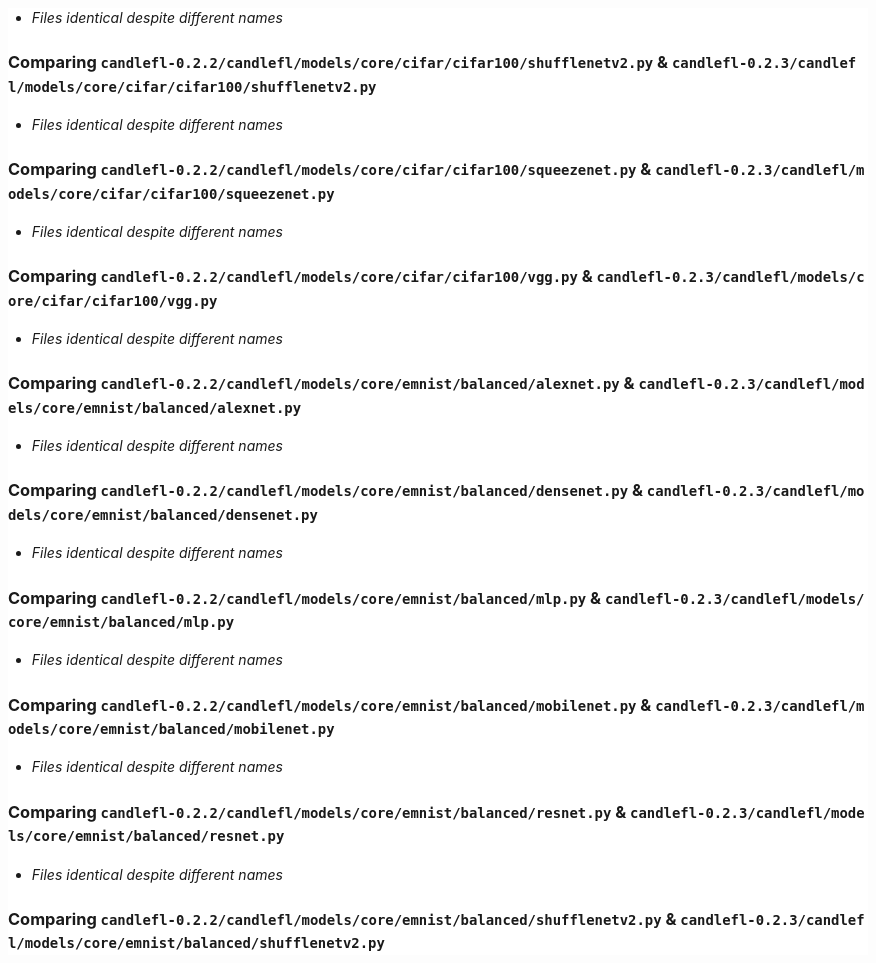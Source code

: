  * *Files identical despite different names*

### Comparing `candlefl-0.2.2/candlefl/models/core/cifar/cifar100/shufflenetv2.py` & `candlefl-0.2.3/candlefl/models/core/cifar/cifar100/shufflenetv2.py`

 * *Files identical despite different names*

### Comparing `candlefl-0.2.2/candlefl/models/core/cifar/cifar100/squeezenet.py` & `candlefl-0.2.3/candlefl/models/core/cifar/cifar100/squeezenet.py`

 * *Files identical despite different names*

### Comparing `candlefl-0.2.2/candlefl/models/core/cifar/cifar100/vgg.py` & `candlefl-0.2.3/candlefl/models/core/cifar/cifar100/vgg.py`

 * *Files identical despite different names*

### Comparing `candlefl-0.2.2/candlefl/models/core/emnist/balanced/alexnet.py` & `candlefl-0.2.3/candlefl/models/core/emnist/balanced/alexnet.py`

 * *Files identical despite different names*

### Comparing `candlefl-0.2.2/candlefl/models/core/emnist/balanced/densenet.py` & `candlefl-0.2.3/candlefl/models/core/emnist/balanced/densenet.py`

 * *Files identical despite different names*

### Comparing `candlefl-0.2.2/candlefl/models/core/emnist/balanced/mlp.py` & `candlefl-0.2.3/candlefl/models/core/emnist/balanced/mlp.py`

 * *Files identical despite different names*

### Comparing `candlefl-0.2.2/candlefl/models/core/emnist/balanced/mobilenet.py` & `candlefl-0.2.3/candlefl/models/core/emnist/balanced/mobilenet.py`

 * *Files identical despite different names*

### Comparing `candlefl-0.2.2/candlefl/models/core/emnist/balanced/resnet.py` & `candlefl-0.2.3/candlefl/models/core/emnist/balanced/resnet.py`

 * *Files identical despite different names*

### Comparing `candlefl-0.2.2/candlefl/models/core/emnist/balanced/shufflenetv2.py` & `candlefl-0.2.3/candlefl/models/core/emnist/balanced/shufflenetv2.py`
